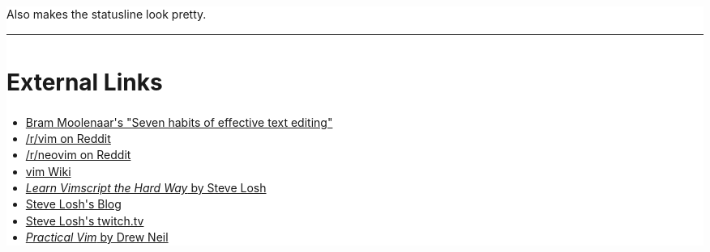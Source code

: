 Also makes the statusline look pretty.

---


External Links
================================================================================

* [Bram Moolenaar's "Seven habits of effective text editing"](http://moolenaar.net/habits.html)
* [/r/vim on Reddit](https://reddit.com/r/vim)
* [/r/neovim on Reddit](https://reddit.com/r/neovim)
* [vim Wiki](vim.wikia.com)
* [_Learn Vimscript the Hard Way_ by Steve Losh](http://learnvimscriptthehardway.stevelosh.com/)
* [Steve Losh's Blog](http://stevelosh.com/blog/)
* [Steve Losh's twitch.tv](https://www.twitch.tv/stevelosh/)
* [_Practical Vim_ by Drew Neil](https://www.goodreads.com/book/show/13607232-practical-vim)
